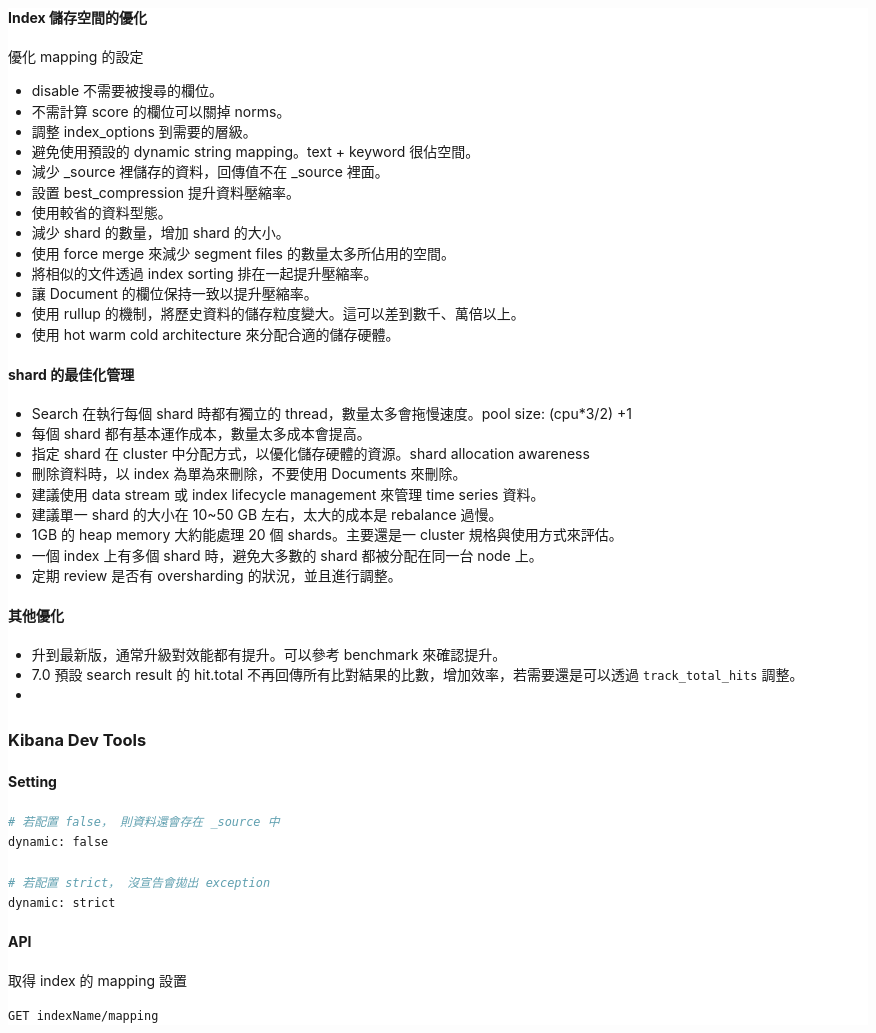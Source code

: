 #### Index 儲存空間的優化

優化 mapping 的設定

* disable 不需要被搜尋的欄位。
* 不需計算 score 的欄位可以關掉 norms。
* 調整 index_options 到需要的層級。
* 避免使用預設的 dynamic string mapping。text + keyword 很佔空間。
* 減少 \_source 裡儲存的資料，回傳值不在 \_source 裡面。
* 設置 best_compression 提升資料壓縮率。
* 使用較省的資料型態。
* 減少 shard 的數量，增加 shard 的大小。
* 使用 force merge 來減少 segment files 的數量太多所佔用的空間。
* 將相似的文件透過 index sorting 排在一起提升壓縮率。
* 讓 Document 的欄位保持一致以提升壓縮率。
* 使用 rullup 的機制，將歷史資料的儲存粒度變大。這可以差到數千、萬倍以上。
* 使用 hot warm cold architecture 來分配合適的儲存硬體。

#### shard 的最佳化管理

* Search 在執行每個 shard 時都有獨立的 thread，數量太多會拖慢速度。pool size: (cpu\*3\/2) +1
* 每個 shard 都有基本運作成本，數量太多成本會提高。
* 指定 shard 在 cluster 中分配方式，以優化儲存硬體的資源。shard allocation awareness
* 刪除資料時，以 index 為單為來刪除，不要使用 Documents 來刪除。
* 建議使用 data stream 或 index lifecycle management 來管理 time series 資料。
* 建議單一 shard 的大小在 10~50 GB 左右，太大的成本是 rebalance 過慢。
* 1GB 的 heap memory 大約能處理 20 個 shards。主要還是一 cluster 規格與使用方式來評估。
* 一個 index 上有多個 shard 時，避免大多數的 shard 都被分配在同一台 node 上。
* 定期 review 是否有 oversharding 的狀況，並且進行調整。

#### 其他優化

* 升到最新版，通常升級對效能都有提升。可以參考 benchmark 來確認提升。
* 7.0 預設 search result 的 hit.total 不再回傳所有比對結果的比數，增加效率，若需要還是可以透過 `track_total_hits` 調整。
* 

### Kibana Dev Tools

#### Setting

```bash
# 若配置 false， 則資料還會存在 _source 中
dynamic: false

# 若配置 strict， 沒宣告會拋出 exception
dynamic: strict
````

#### API
取得 index 的 mapping 設置

```
GET indexName/mapping
```
